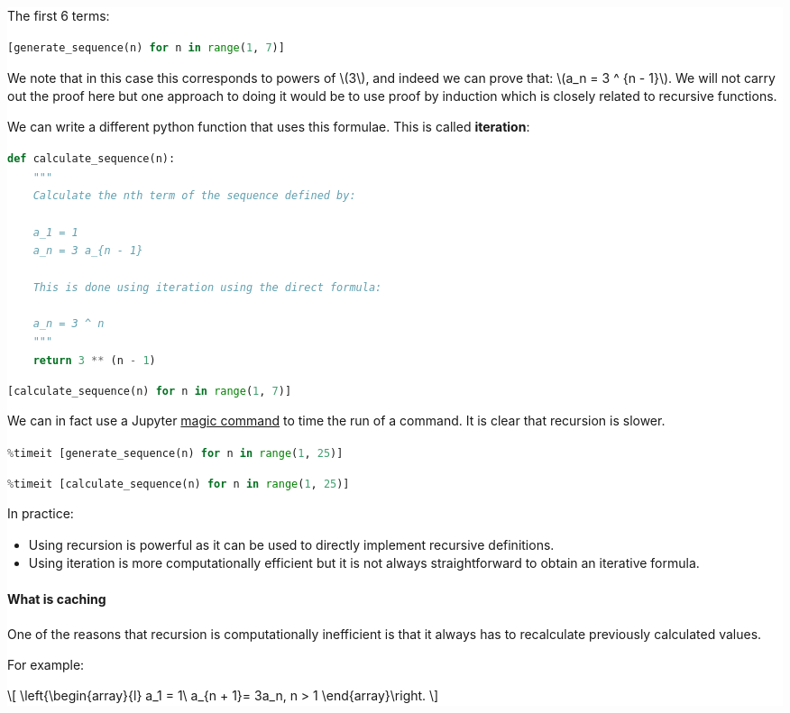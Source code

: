 The first 6 terms:

```python
[generate_sequence(n) for n in range(1, 7)]
```

We note that in this case this corresponds to powers of \\(3\\), and indeed we can prove that: \\(a_n = 3 ^ {n - 1}\\). We will not carry out the proof here but one approach to doing it would be to use proof by induction which is closely related to recursive functions.

We can write a different python function that uses this formulae. This is called **iteration**:

```python
def calculate_sequence(n):
    """
    Calculate the nth term of the sequence defined by:

    a_1 = 1
    a_n = 3 a_{n - 1}

    This is done using iteration using the direct formula:

    a_n = 3 ^ n
    """
    return 3 ** (n - 1)
```

```python
[calculate_sequence(n) for n in range(1, 7)]
```

We can in fact use a Jupyter [magic command](https://ipython.readthedocs.io/en/stable/interactive/magics.html) to time the run of a command. It is clear that recursion is slower.

```python tags=["nbval-ignore-output"]
%timeit [generate_sequence(n) for n in range(1, 25)]
```

```python tags=["naval-ignore-output"]
%timeit [calculate_sequence(n) for n in range(1, 25)]
```

In practice:

- Using recursion is powerful as it can be used to directly implement recursive definitions.
- Using iteration is more computationally efficient but it is not always straightforward to obtain an iterative formula.


#### What is caching

One of the reasons that recursion is computationally inefficient is that it always has to recalculate previously calculated values.

For example:


\\[
    \left\{\begin{array}{l}
    a_1 = 1\\
    a_{n + 1}= 3a_n, n > 1
    \end{array}\right.
\\]

